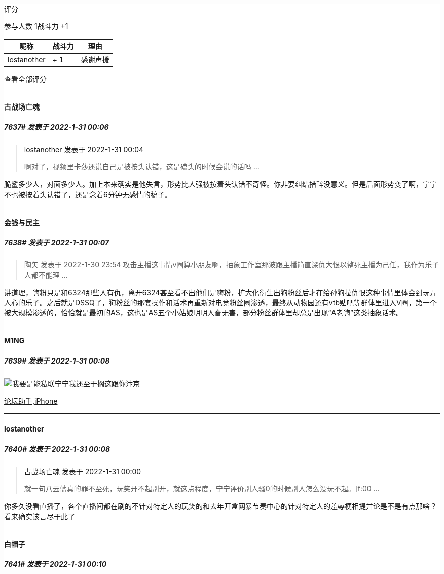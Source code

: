 评分

 参与人数 1战斗力 +1

|昵称|战斗力|理由|
|----|---|---|
| lostanother| + 1|感谢声援|

查看全部评分

*****

####  古战场亡魂  
##### 7637#       发表于 2022-1-31 00:06

<blockquote><a href="httphttps://bbs.saraba1st.com/2b/forum.php?mod=redirect&amp;goto=findpost&amp;pid=54490622&amp;ptid=2036475" target="_blank">lostanother 发表于 2022-1-31 00:04</a>

啊对了，视频里卡莎还说自己是被按头认错，这是磕头的时候会说的话吗 ...</blockquote>
脆鲨多少人，对面多少人。加上本来确实是他失言，形势比人强被按着头认错不奇怪。你非要纠结措辞没意义。但是后面形势变了啊，宁宁不也被按着头认错了，还是念着6分钟无感情的稿子。

*****

####  金钱与民主  
##### 7638#       发表于 2022-1-31 00:07

<blockquote>陶矢 发表于 2022-1-30 23:54
攻击主播这事情v圈算小朋友啊，抽象工作室那波跟主播简直深仇大恨以整死主播为己任，我作为乐子人都不能理 ...</blockquote>
讲道理，嗨粉只是和6324那些人有仇，离开6324甚至看不出他们是嗨粉，扩大化衍生出狗粉丝后才在给孙狗拉仇恨这种事情里体会到玩弄人心的乐子。之后就是DSSQ了，狗粉丝的那套操作和话术再重新对电竞粉丝圈渗透，最终从动物园还有vtb贴吧等群体里进入V圈，第一个被大规模渗透的，恰恰就是最初的AS，这也是AS五个小姑娘明明人畜无害，部分粉丝群体里却总是出现“A老嗨”这类抽象话术。

*****

####  M1NG  
##### 7639#       发表于 2022-1-31 00:08

<img src="https://static.saraba1st.com/image/smiley/face2017/127.png" referrerpolicy="no-referrer">我要是能私联宁宁我还至于搁这跟你汴京

[论坛助手,iPhone](https://bbs.saraba1st.com/2b/forum.php?mod=viewthread&amp;tid=2029836)

*****

####  lostanother  
##### 7640#       发表于 2022-1-31 00:08

<blockquote><a href="httphttps://bbs.saraba1st.com/2b/forum.php?mod=redirect&amp;goto=findpost&amp;pid=54490567&amp;ptid=2036475" target="_blank">古战场亡魂 发表于 2022-1-31 00:00</a>

就一句八云蓝真的罪不至死，玩笑开不起别开，就这点程度，宁宁评价别人骚0的时候别人怎么没玩不起。[f:00 ...</blockquote>
你多久没看直播了，各个直播间都在刷的不针对特定人的玩笑的和去年开盒网暴节奏中心的针对特定人的羞辱梗相提并论是不是有点那啥？看来确实该言尽于此了

*****

####  白帽子  
##### 7641#       发表于 2022-1-31 00:10
